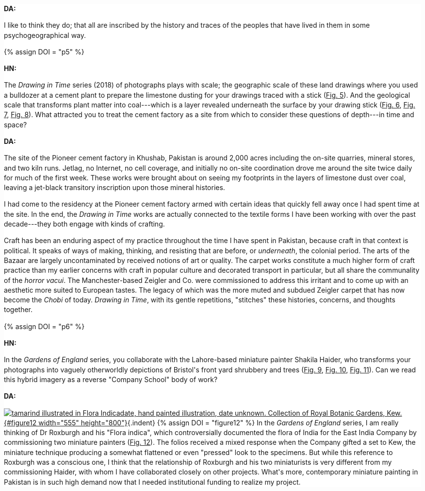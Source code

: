 **DA:**

I like to think they do; that all are inscribed by the history and traces of the peoples that have lived in them in some psychogeographical way.

{% assign DOI = "p5" %}

**HN:**

The *Drawing in Time* series (2018) of photographs plays with scale; the geographic scale of these land drawings where you used a bulldozer at a cement plant to prepare the limestone dusting for your drawings traced with a stick ([Fig. 5](#figure5)). And the geological scale that transforms plant matter into coal---which is a layer revealed underneath the surface by your drawing stick ([Fig. 6](#figure6), [Fig. 7](#figure7), [Fig. 8](#figure8)). What attracted you to treat the cement factory as a site from which to consider these questions of depth---in time and space?

**DA:**

The site of the Pioneer cement factory in Khushab, Pakistan is around 2,000 acres including the on-site quarries, mineral stores, and two kiln runs. Jetlag, no Internet, no cell coverage, and initially no on-site coordination drove me around the site twice daily for much of the first week. These works were brought about on seeing my footprints in the layers of limestone dust over coal, leaving a jet-black transitory inscription upon those mineral histories.

I had come to the residency at the Pioneer cement factory armed with certain ideas that quickly fell away once I had spent time at the site. In the end, the *Drawing in Time* works are actually connected to the textile forms I have been working with over the past decade---they both engage with kinds of crafting.

Craft has been an enduring aspect of my practice throughout the time I have spent in Pakistan, because craft in that context is political. It speaks of ways of making, thinking, and resisting that are before, or *underneath*, the colonial period. The arts of the Bazaar are largely uncontaminated by received notions of art or quality. The carpet works constitute a much higher form of craft practice than my earlier concerns with craft in popular culture and decorated transport in particular, but all share the communality of the *horror vacui*. The Manchester-based Zeigler and Co. were commissioned to address this irritant and to come up with an aesthetic more suited to European tastes. The legacy of which was the more muted and subdued Zeigler carpet that has now become the *Chobi* of today. *Drawing in Time*, with its gentle repetitions, "stitches" these histories, concerns, and thoughts together.

{% assign DOI = "p6" %}

**HN:**

In the *Gardens of England* series, you collaborate with the Lahore-based miniature painter Shakila Haider, who transforms your photographs into vaguely otherworldly depictions of Bristol's front yard shrubbery and trees ([Fig. 9](#figure9), [Fig. 10](#figure10), [Fig. 11](#figure11)). Can we read this hybrid imagery as a reverse "Company School" body of work? 

**DA:**

[![tamarind illustrated in *Flora Indicadate*, hand painted illustration, date unknown. Collection of Royal Botanic Gardens, Kew.](/media/w1060h800/issue10/figure-12-roxburgh.jpg){#figure12 width="555" height="800"}](/media/w1060h800/issue10/figure-12-roxburgh.jpg "Full screen"){.indent} {% assign DOI = "figure12" %} In the *Gardens of England* series, I am really thinking of Dr Roxburgh and his "Flora indica", which controversially documented the flora of India for the East India Company by commissioning two miniature painters ([Fig. 12](#figure12)). The folios received a mixed response when the Company gifted a set to Kew, the miniature technique producing a somewhat flattened or even "pressed" look to the specimens. But while this reference to Roxburgh was a conscious one, I think that the relationship of Roxburgh and his two miniaturists is very different from my commissioning Haider, with whom I have collaborated closely on other projects. What's more, contemporary miniature painting in Pakistan is in such high demand now that I needed institutional funding to realize my project.
